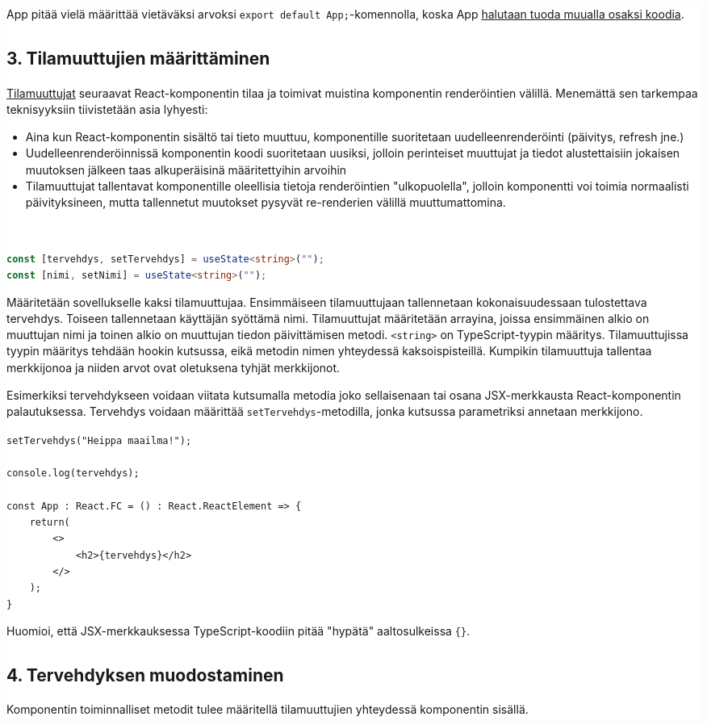 App pitää vielä määrittää vietäväksi arvoksi `export default App;`-komennolla, koska App [halutaan tuoda muualla osaksi koodia](../src/main.tsx).

## 3. Tilamuuttujien määrittäminen

[Tilamuuttujat](https://react.dev/learn/state-a-components-memory "https://react.dev/learn/state-a-components-memory") seuraavat React-komponentin tilaa ja toimivat muistina komponentin renderöintien välillä. Menemättä sen tarkempaa teknisyyksiin tiivistetään asia lyhyesti:

- Aina kun React-komponentin sisältö tai tieto muuttuu, komponentille suoritetaan uudelleenrenderöinti (päivitys, refresh jne.)
- Uudelleenrenderöinnissä komponentin koodi suoritetaan uusiksi, jolloin perinteiset muuttujat ja tiedot alustettaisiin jokaisen muutoksen jälkeen taas alkuperäisinä määritettyihin arvoihin
- Tilamuuttujat tallentavat komponentille oleellisia tietoja renderöintien "ulkopuolella", jolloin komponentti voi toimia normaalisti päivityksineen, mutta tallennetut muutokset pysyvät re-renderien välillä muuttumattomina.

<br>

```ts
const [tervehdys, setTervehdys] = useState<string>("");
const [nimi, setNimi] = useState<string>("");
```

Määritetään sovellukselle kaksi tilamuuttujaa. Ensimmäiseen tilamuuttujaan tallennetaan kokonaisuudessaan tulostettava tervehdys. Toiseen tallennetaan käyttäjän syöttämä nimi. Tilamuuttujat määritetään arrayina, joissa ensimmäinen alkio on muuttujan nimi ja toinen alkio on muuttujan tiedon päivittämisen metodi. `<string>` on TypeScript-tyypin määritys. Tilamuuttujissa tyypin määritys tehdään hookin kutsussa, eikä metodin nimen yhteydessä kaksoispisteillä. Kumpikin tilamuuttuja tallentaa merkkijonoa ja niiden arvot ovat oletuksena tyhjät merkkijonot.

Esimerkiksi tervehdykseen voidaan viitata kutsumalla metodia joko sellaisenaan tai osana JSX-merkkausta React-komponentin palautuksessa. Tervehdys voidaan määrittää `setTervehdys`-metodilla, jonka kutsussa parametriksi annetaan merkkijono.

```tsx
setTervehdys("Heippa maailma!");

console.log(tervehdys);

const App : React.FC = () : React.ReactElement => {
    return(
        <>
            <h2>{tervehdys}</h2>
        </>
    );
}
```

Huomioi, että JSX-merkkauksessa TypeScript-koodiin pitää "hypätä" aaltosulkeissa `{}`.

## 4. Tervehdyksen muodostaminen

Komponentin toiminnalliset metodit tulee määritellä tilamuuttujien yhteydessä komponentin sisällä.
